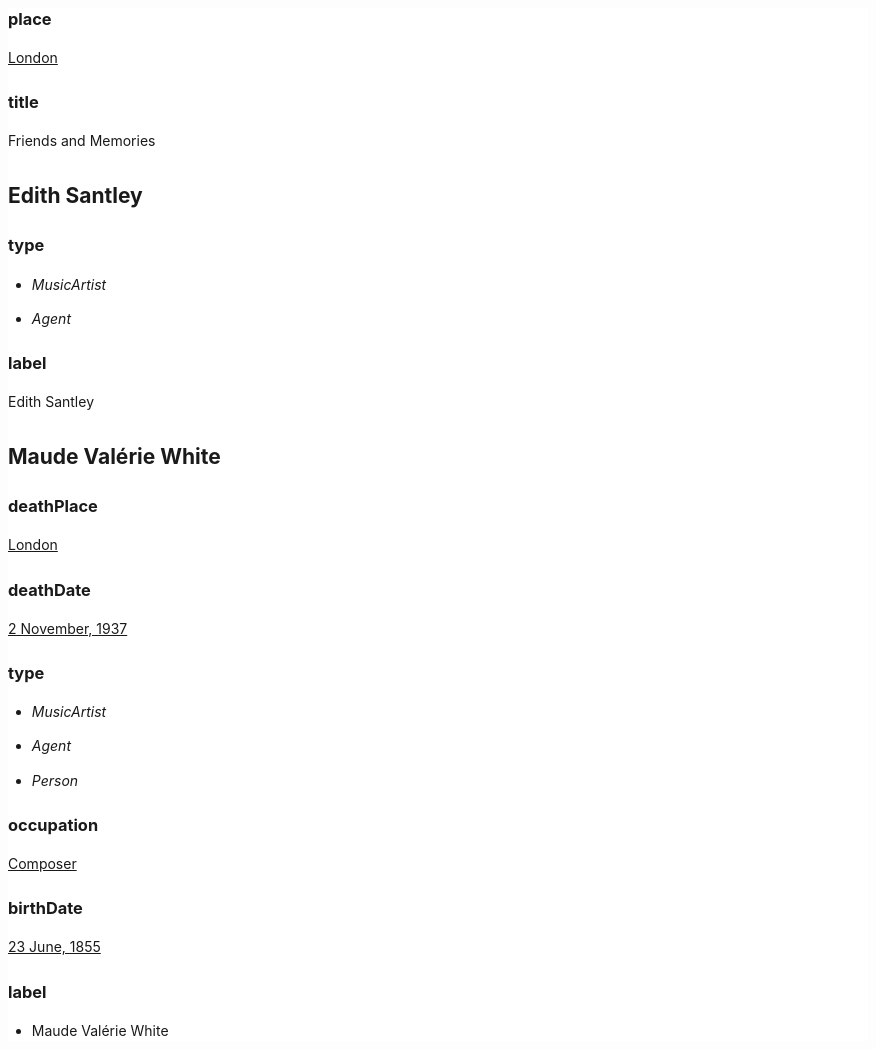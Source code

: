 ### place


[London](#London)

### title


Friends and Memories

## Edith Santley

### type

 - *MusicArtist*

 - *Agent*

### label


Edith Santley

## Maude Valérie White

### deathPlace


[London](#London)

### deathDate


[2 November, 1937](#2-November-1937)

### type

 - *MusicArtist*

 - *Agent*

 - *Person*

### occupation


[Composer](#Composer)

### birthDate


[23 June, 1855](#23-June-1855)

### label

 - Maude Valérie White
